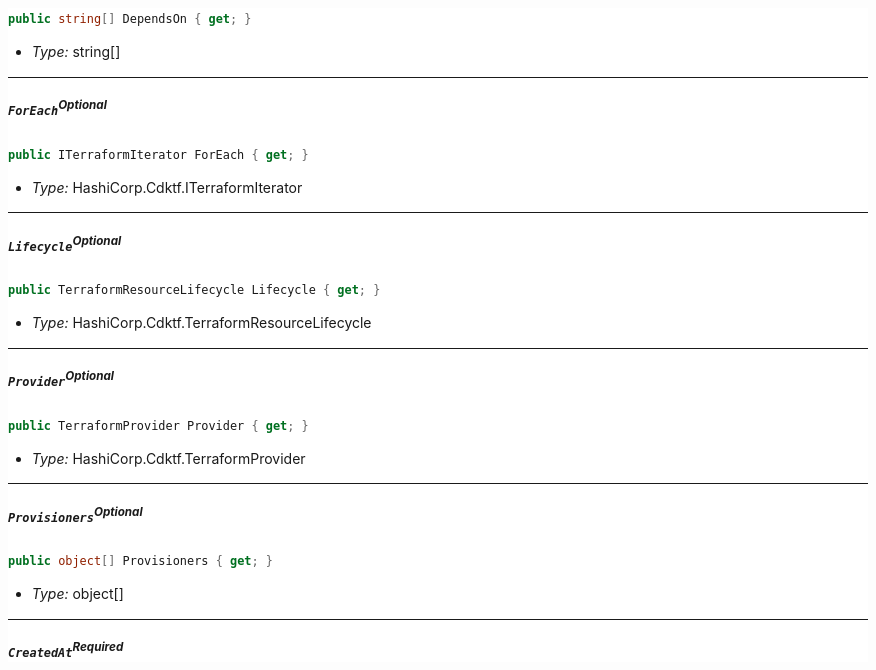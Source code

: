 ```csharp
public string[] DependsOn { get; }
```

- *Type:* string[]

---

##### `ForEach`<sup>Optional</sup> <a name="ForEach" id="@cdktf/provider-opentelekomcloud.vpcRouteTableV1.VpcRouteTableV1.property.forEach"></a>

```csharp
public ITerraformIterator ForEach { get; }
```

- *Type:* HashiCorp.Cdktf.ITerraformIterator

---

##### `Lifecycle`<sup>Optional</sup> <a name="Lifecycle" id="@cdktf/provider-opentelekomcloud.vpcRouteTableV1.VpcRouteTableV1.property.lifecycle"></a>

```csharp
public TerraformResourceLifecycle Lifecycle { get; }
```

- *Type:* HashiCorp.Cdktf.TerraformResourceLifecycle

---

##### `Provider`<sup>Optional</sup> <a name="Provider" id="@cdktf/provider-opentelekomcloud.vpcRouteTableV1.VpcRouteTableV1.property.provider"></a>

```csharp
public TerraformProvider Provider { get; }
```

- *Type:* HashiCorp.Cdktf.TerraformProvider

---

##### `Provisioners`<sup>Optional</sup> <a name="Provisioners" id="@cdktf/provider-opentelekomcloud.vpcRouteTableV1.VpcRouteTableV1.property.provisioners"></a>

```csharp
public object[] Provisioners { get; }
```

- *Type:* object[]

---

##### `CreatedAt`<sup>Required</sup> <a name="CreatedAt" id="@cdktf/provider-opentelekomcloud.vpcRouteTableV1.VpcRouteTableV1.property.createdAt"></a>
